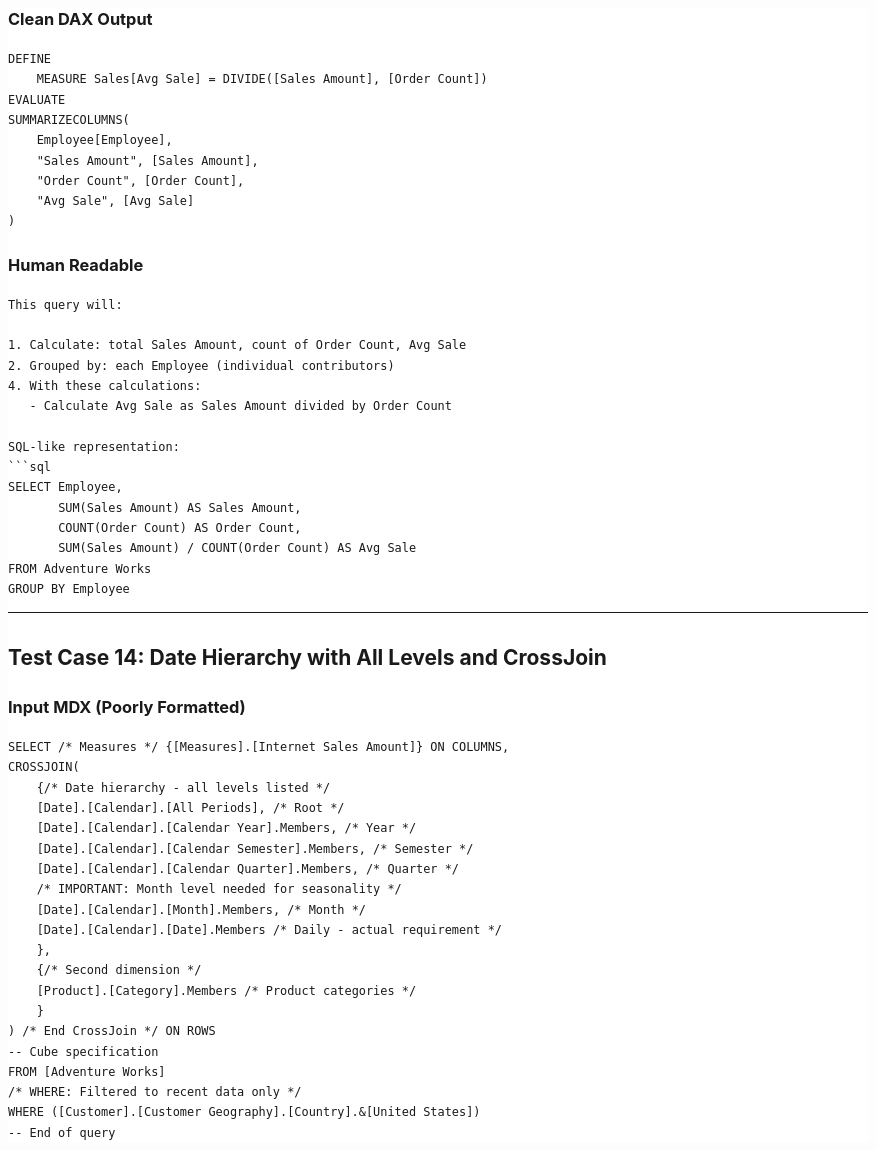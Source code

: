 ### Clean DAX Output

```dax
DEFINE
    MEASURE Sales[Avg Sale] = DIVIDE([Sales Amount], [Order Count])
EVALUATE
SUMMARIZECOLUMNS(
    Employee[Employee],
    "Sales Amount", [Sales Amount],
    "Order Count", [Order Count],
    "Avg Sale", [Avg Sale]
)
```

### Human Readable

```
This query will:

1. Calculate: total Sales Amount, count of Order Count, Avg Sale
2. Grouped by: each Employee (individual contributors)
4. With these calculations:
   - Calculate Avg Sale as Sales Amount divided by Order Count

SQL-like representation:
```sql
SELECT Employee, 
       SUM(Sales Amount) AS Sales Amount,
       COUNT(Order Count) AS Order Count,
       SUM(Sales Amount) / COUNT(Order Count) AS Avg Sale
FROM Adventure Works
GROUP BY Employee
```

-----

## Test Case 14: Date Hierarchy with All Levels and CrossJoin

### Input MDX (Poorly Formatted)

```mdx
SELECT /* Measures */ {[Measures].[Internet Sales Amount]} ON COLUMNS,
CROSSJOIN(
    {/* Date hierarchy - all levels listed */
    [Date].[Calendar].[All Periods], /* Root */
    [Date].[Calendar].[Calendar Year].Members, /* Year */
    [Date].[Calendar].[Calendar Semester].Members, /* Semester */
    [Date].[Calendar].[Calendar Quarter].Members, /* Quarter */
    /* IMPORTANT: Month level needed for seasonality */
    [Date].[Calendar].[Month].Members, /* Month */
    [Date].[Calendar].[Date].Members /* Daily - actual requirement */
    },
    {/* Second dimension */
    [Product].[Category].Members /* Product categories */
    }
) /* End CrossJoin */ ON ROWS
-- Cube specification
FROM [Adventure Works]
/* WHERE: Filtered to recent data only */
WHERE ([Customer].[Customer Geography].[Country].&[United States])
-- End of query
```
